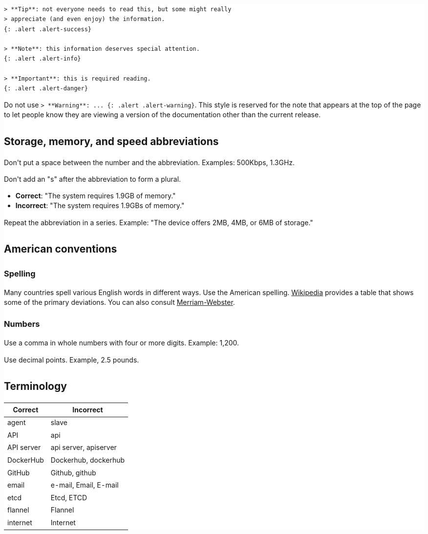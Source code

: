 ```
> **Tip**: not everyone needs to read this, but some might really 
> appreciate (and even enjoy) the information.
{: .alert .alert-success}

> **Note**: this information deserves special attention.
{: .alert .alert-info}

> **Important**: this is required reading.
{: .alert .alert-danger}
```

Do not use `> **Warning**: ... {: .alert .alert-warning}`. This style 
is reserved for the note that appears at the top of the page to let people 
know they are viewing a version of the documentation other than the 
current release.


## Storage, memory, and speed abbreviations

Don't put a space between the number and the abbreviation. Examples: 500Kbps,
1.3GHz.

Don't add an "s" after the abbreviation to form a plural.

- **Correct**: "The system requires 1.9GB of memory."
- **Incorrect**: "The system requires 1.9GBs of memory."

Repeat the abbreviation in a series. Example: "The device offers 2MB, 4MB,
or 6MB of storage."


## American conventions

### Spelling

Many countries spell various English words in different ways. Use the 
American spelling. [Wikipedia](https://en.wikipedia.org/wiki/Wikipedia:Manual_of_Style/Spelling) 
provides a table that shows some of the primary deviations. You can 
also consult [Merriam-Webster](https://www.merriam-webster.com/).

### Numbers

Use a comma in whole numbers with four or more digits. Example: 1,200.

Use decimal points. Example, 2.5 pounds.


## Terminology

| Correct                  | Incorrect
| ------------------------ | ---------
| agent                    | slave
| API                      | api
| API server               | api server, apiserver
| DockerHub                | Dockerhub, dockerhub
| GitHub                   | Github, github
| email                    | e-mail, Email, E-mail
| etcd                     | Etcd, ETCD
| flannel                  | Flannel
| internet                 | Internet